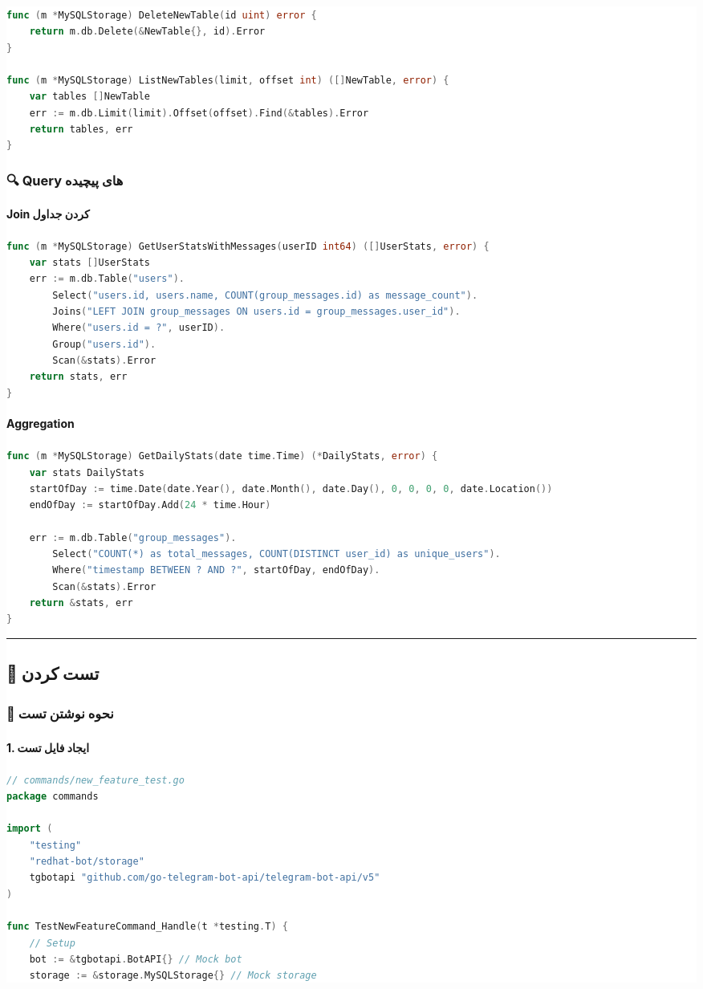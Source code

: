 ```go
func (m *MySQLStorage) DeleteNewTable(id uint) error {
    return m.db.Delete(&NewTable{}, id).Error
}

func (m *MySQLStorage) ListNewTables(limit, offset int) ([]NewTable, error) {
    var tables []NewTable
    err := m.db.Limit(limit).Offset(offset).Find(&tables).Error
    return tables, err
}
```

### 🔍 **Query های پیچیده**

#### **Join کردن جداول**
```go
func (m *MySQLStorage) GetUserStatsWithMessages(userID int64) ([]UserStats, error) {
    var stats []UserStats
    err := m.db.Table("users").
        Select("users.id, users.name, COUNT(group_messages.id) as message_count").
        Joins("LEFT JOIN group_messages ON users.id = group_messages.user_id").
        Where("users.id = ?", userID).
        Group("users.id").
        Scan(&stats).Error
    return stats, err
}
```

#### **Aggregation**
```go
func (m *MySQLStorage) GetDailyStats(date time.Time) (*DailyStats, error) {
    var stats DailyStats
    startOfDay := time.Date(date.Year(), date.Month(), date.Day(), 0, 0, 0, 0, date.Location())
    endOfDay := startOfDay.Add(24 * time.Hour)
    
    err := m.db.Table("group_messages").
        Select("COUNT(*) as total_messages, COUNT(DISTINCT user_id) as unique_users").
        Where("timestamp BETWEEN ? AND ?", startOfDay, endOfDay).
        Scan(&stats).Error
    return &stats, err
}
```

---

## 🧪 تست کردن

### 🔬 **نحوه نوشتن تست**

#### **1. ایجاد فایل تست**
```go
// commands/new_feature_test.go
package commands

import (
    "testing"
    "redhat-bot/storage"
    tgbotapi "github.com/go-telegram-bot-api/telegram-bot-api/v5"
)

func TestNewFeatureCommand_Handle(t *testing.T) {
    // Setup
    bot := &tgbotapi.BotAPI{} // Mock bot
    storage := &storage.MySQLStorage{} // Mock storage
```